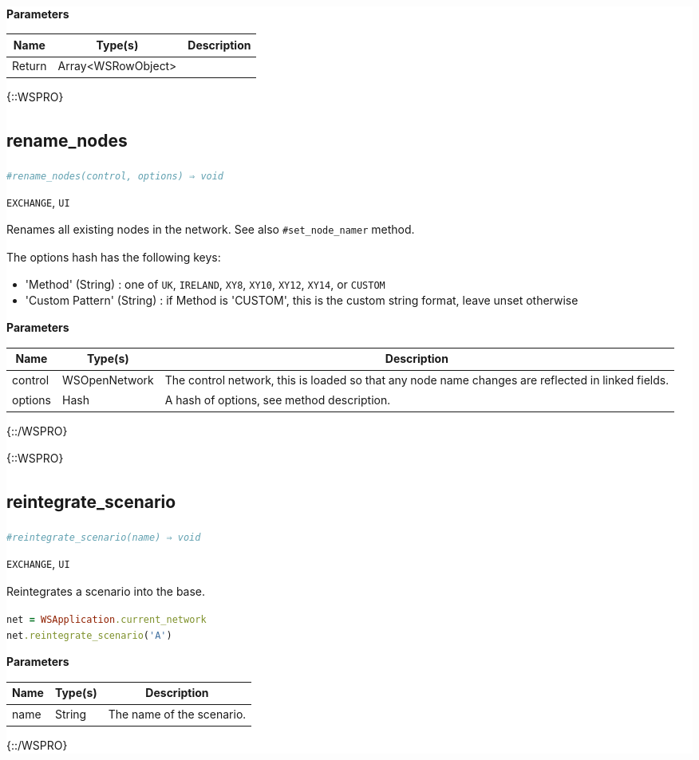 **Parameters**

| Name   | Type(s)            | Description |
| ------ | ------------------ | ----------- |
| Return | Array\<WSRowObject> |             |

{::WSPRO}

## rename_nodes

```ruby
#rename_nodes(control, options) ⇒ void
```

`EXCHANGE`, `UI`

Renames all existing nodes in the network. See also `#set_node_namer` method.

The options hash has the following keys:

- 'Method' (String) : one of `UK`, `IRELAND`, `XY8`, `XY10`, `XY12`, `XY14`, or `CUSTOM`
- 'Custom Pattern' (String) : if Method is 'CUSTOM', this is the custom string format, leave unset otherwise

**Parameters**

| Name    | Type(s)       | Description                                                                                       |
| ------- | ------------- | ------------------------------------------------------------------------------------------------- |
| control | WSOpenNetwork | The control network, this is loaded so that any node name changes are reflected in linked fields. |
| options | Hash          | A hash of options, see method description.                                                        |

{::/WSPRO}

{::WSPRO}

## reintegrate_scenario

```ruby
#reintegrate_scenario(name) ⇒ void
```

`EXCHANGE`, `UI`

Reintegrates a scenario into the base.

```ruby
net = WSApplication.current_network
net.reintegrate_scenario('A')
```

**Parameters**

| Name   | Type(s)          | Description                     |
| ------ | ---------------- | --------------------------------|
| name   | String           | The name of the scenario.        |

{::/WSPRO}
